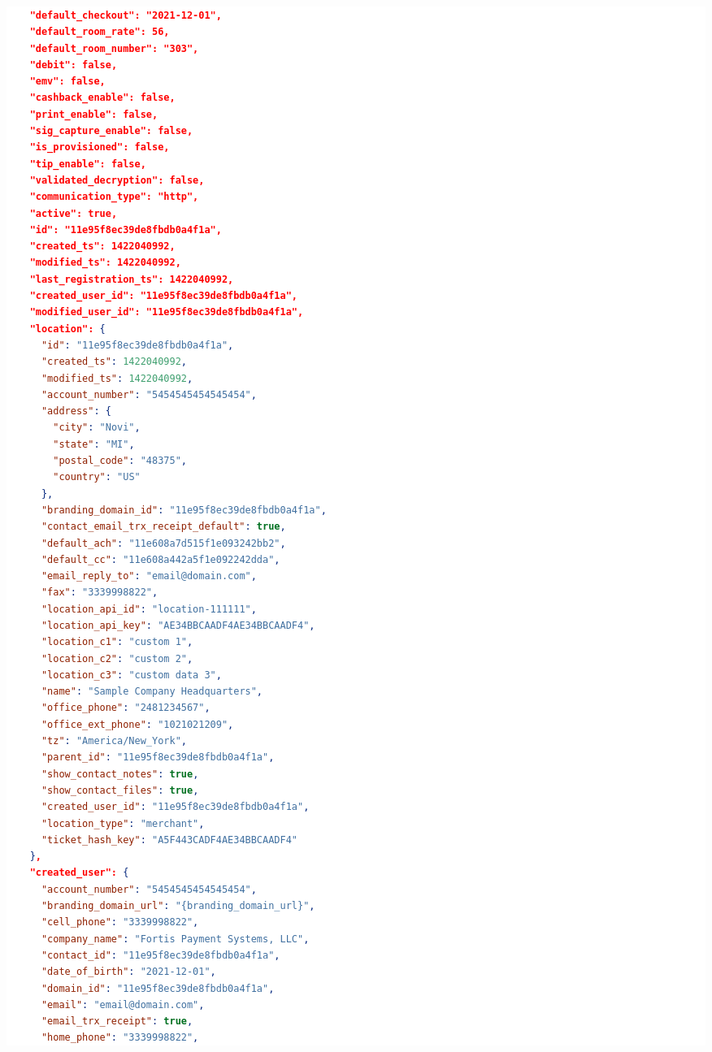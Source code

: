 ```json
    "default_checkout": "2021-12-01",
    "default_room_rate": 56,
    "default_room_number": "303",
    "debit": false,
    "emv": false,
    "cashback_enable": false,
    "print_enable": false,
    "sig_capture_enable": false,
    "is_provisioned": false,
    "tip_enable": false,
    "validated_decryption": false,
    "communication_type": "http",
    "active": true,
    "id": "11e95f8ec39de8fbdb0a4f1a",
    "created_ts": 1422040992,
    "modified_ts": 1422040992,
    "last_registration_ts": 1422040992,
    "created_user_id": "11e95f8ec39de8fbdb0a4f1a",
    "modified_user_id": "11e95f8ec39de8fbdb0a4f1a",
    "location": {
      "id": "11e95f8ec39de8fbdb0a4f1a",
      "created_ts": 1422040992,
      "modified_ts": 1422040992,
      "account_number": "5454545454545454",
      "address": {
        "city": "Novi",
        "state": "MI",
        "postal_code": "48375",
        "country": "US"
      },
      "branding_domain_id": "11e95f8ec39de8fbdb0a4f1a",
      "contact_email_trx_receipt_default": true,
      "default_ach": "11e608a7d515f1e093242bb2",
      "default_cc": "11e608a442a5f1e092242dda",
      "email_reply_to": "email@domain.com",
      "fax": "3339998822",
      "location_api_id": "location-111111",
      "location_api_key": "AE34BBCAADF4AE34BBCAADF4",
      "location_c1": "custom 1",
      "location_c2": "custom 2",
      "location_c3": "custom data 3",
      "name": "Sample Company Headquarters",
      "office_phone": "2481234567",
      "office_ext_phone": "1021021209",
      "tz": "America/New_York",
      "parent_id": "11e95f8ec39de8fbdb0a4f1a",
      "show_contact_notes": true,
      "show_contact_files": true,
      "created_user_id": "11e95f8ec39de8fbdb0a4f1a",
      "location_type": "merchant",
      "ticket_hash_key": "A5F443CADF4AE34BBCAADF4"
    },
    "created_user": {
      "account_number": "5454545454545454",
      "branding_domain_url": "{branding_domain_url}",
      "cell_phone": "3339998822",
      "company_name": "Fortis Payment Systems, LLC",
      "contact_id": "11e95f8ec39de8fbdb0a4f1a",
      "date_of_birth": "2021-12-01",
      "domain_id": "11e95f8ec39de8fbdb0a4f1a",
      "email": "email@domain.com",
      "email_trx_receipt": true,
      "home_phone": "3339998822",
```